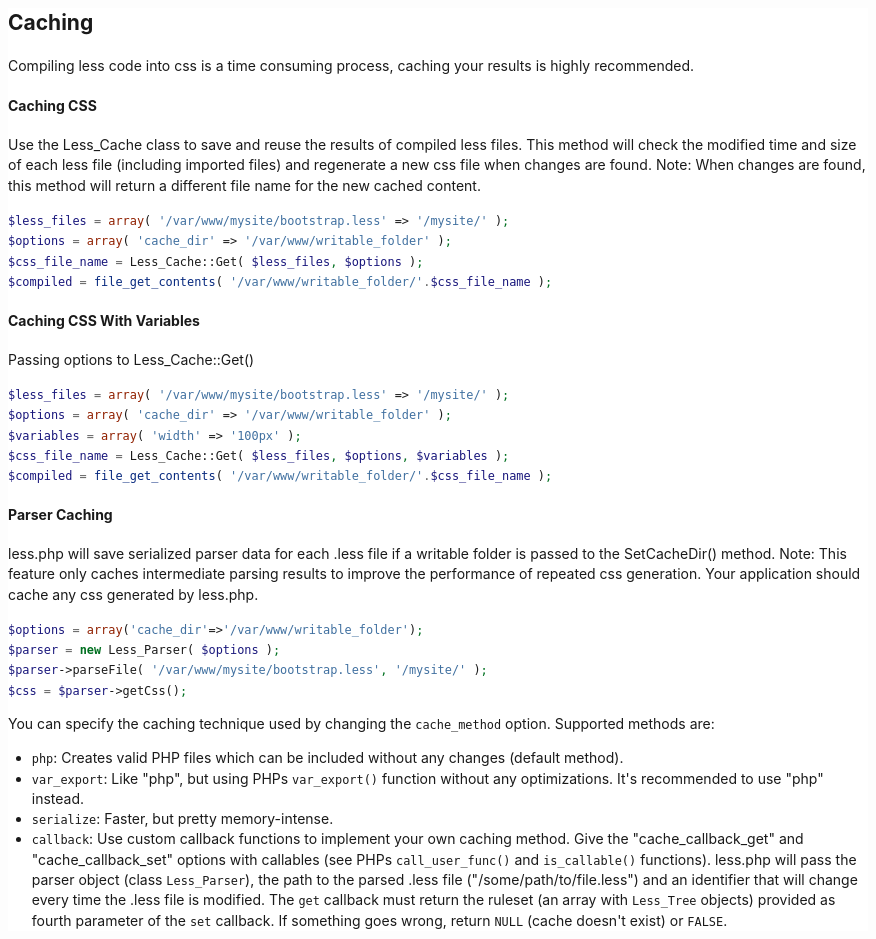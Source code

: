 
Caching
---
Compiling less code into css is a time consuming process, caching your results is highly recommended.


#### Caching CSS
Use the Less_Cache class to save and reuse the results of compiled less files.
This method will check the modified time and size of each less file (including imported files) and regenerate a new css file when changes are found.
Note: When changes are found, this method will return a different file name for the new cached content.

```php
$less_files = array( '/var/www/mysite/bootstrap.less' => '/mysite/' );
$options = array( 'cache_dir' => '/var/www/writable_folder' );
$css_file_name = Less_Cache::Get( $less_files, $options );
$compiled = file_get_contents( '/var/www/writable_folder/'.$css_file_name );
```

#### Caching CSS With Variables
Passing options to Less_Cache::Get()

```php
$less_files = array( '/var/www/mysite/bootstrap.less' => '/mysite/' );
$options = array( 'cache_dir' => '/var/www/writable_folder' );
$variables = array( 'width' => '100px' );
$css_file_name = Less_Cache::Get( $less_files, $options, $variables );
$compiled = file_get_contents( '/var/www/writable_folder/'.$css_file_name );
```


#### Parser Caching
less.php will save serialized parser data for each .less file if a writable folder is passed to the SetCacheDir() method.
Note: This feature only caches intermediate parsing results to improve the performance of repeated css generation.
Your application should cache any css generated by less.php.

```php
$options = array('cache_dir'=>'/var/www/writable_folder');
$parser = new Less_Parser( $options );
$parser->parseFile( '/var/www/mysite/bootstrap.less', '/mysite/' );
$css = $parser->getCss();
```

You can specify the caching technique used by changing the ```cache_method``` option. Supported methods are:
* ```php```: Creates valid PHP files which can be included without any changes (default method).
* ```var_export```: Like "php", but using PHPs ```var_export()``` function without any optimizations.
  It's recommended to use "php" instead.
* ```serialize```: Faster, but pretty memory-intense.
* ```callback```: Use custom callback functions to implement your own caching method. Give the "cache_callback_get" and
  "cache_callback_set" options with callables (see PHPs ```call_user_func()``` and ```is_callable()``` functions). less.php
  will pass the parser object (class ```Less_Parser```), the path to the parsed .less file ("/some/path/to/file.less") and
  an identifier that will change every time the .less file is modified. The ```get``` callback must return the ruleset
  (an array with ```Less_Tree``` objects) provided as fourth parameter of the ```set``` callback. If something goes wrong,
  return ```NULL``` (cache doesn't exist) or ```FALSE```.
